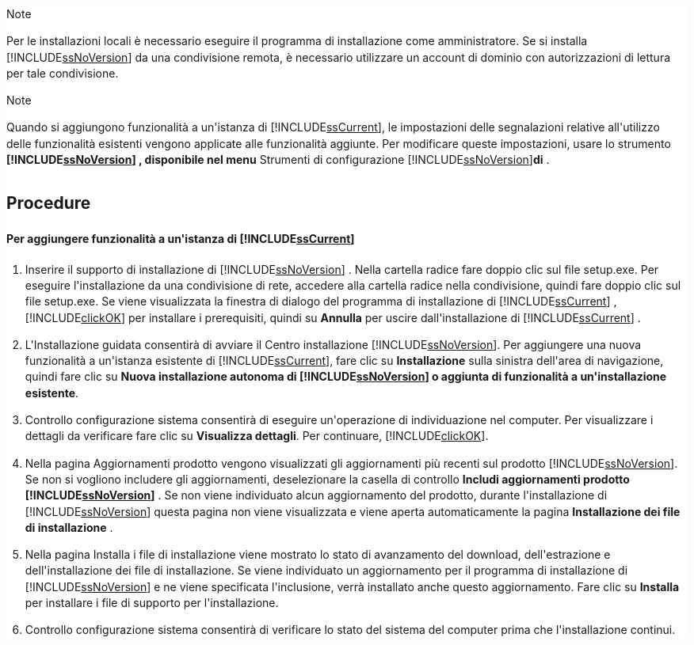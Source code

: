 > [!NOTE]  
>  Per le installazioni locali è necessario eseguire il programma di installazione come amministratore. Se si installa [!INCLUDE[ssNoVersion](../../includes/ssnoversion-md.md)] da una condivisione remota, è necessario utilizzare un account di dominio con autorizzazioni di lettura per tale condivisione.  
  
> [!NOTE]  
>  Quando si aggiungono funzionalità a un'istanza di [!INCLUDE[ssCurrent](../../includes/sscurrent-md.md)], le impostazioni delle segnalazioni relative all'utilizzo delle funzionalità esistenti vengono applicate alle funzionalità aggiunte. Per modificare queste impostazioni, usare lo strumento **[!INCLUDE[ssNoVersion](../../includes/ssnoversion-md.md)] , disponibile nel menu** Strumenti di configurazione [!INCLUDE[ssNoVersion](../../includes/ssnoversion-md.md)]**di** .  
  
## <a name="procedures"></a>Procedure  
  
#### <a name="to-add-features-to-an-instance-of-includesscurrentincludessscurrent-mdmd"></a>Per aggiungere funzionalità a un'istanza di [!INCLUDE[ssCurrent](../../includes/sscurrent-md.md)]  
  
1.  Inserire il supporto di installazione di [!INCLUDE[ssNoVersion](../../includes/ssnoversion-md.md)] . Nella cartella radice fare doppio clic sul file setup.exe. Per eseguire l'installazione da una condivisione di rete, accedere alla cartella radice nella condivisione, quindi fare doppio clic sul file setup.exe. Se viene visualizzata la finestra di dialogo del programma di installazione di [!INCLUDE[ssCurrent](../../includes/sscurrent-md.md)] , [!INCLUDE[clickOK](../../includes/clickok-md.md)] per installare i prerequisiti, quindi su **Annulla** per uscire dall'installazione di [!INCLUDE[ssCurrent](../../includes/sscurrent-md.md)] .  
  
2.  L'Installazione guidata consentirà di avviare il Centro installazione [!INCLUDE[ssNoVersion](../../includes/ssnoversion-md.md)]. Per aggiungere una nuova funzionalità a un'istanza esistente di [!INCLUDE[ssCurrent](../../includes/sscurrent-md.md)], fare clic su **Installazione** sulla sinistra dell'area di navigazione, quindi fare clic su **Nuova installazione autonoma di [!INCLUDE[ssNoVersion](../../includes/ssnoversion-md.md)] o aggiunta di funzionalità a un'installazione esistente**.  
  
3.  Controllo configurazione sistema consentirà di eseguire un'operazione di individuazione nel computer. Per visualizzare i dettagli da verificare fare clic su **Visualizza dettagli**. Per continuare, [!INCLUDE[clickOK](../../includes/clickok-md.md)].  
  
4.  Nella pagina Aggiornamenti prodotto vengono visualizzati gli aggiornamenti più recenti sul prodotto [!INCLUDE[ssNoVersion](../../includes/ssnoversion-md.md)]. Se non si vogliono includere gli aggiornamenti, deselezionare la casella di controllo **Includi aggiornamenti prodotto [!INCLUDE[ssNoVersion](../../includes/ssnoversion-md.md)]** . Se non viene individuato alcun aggiornamento del prodotto, durante l'installazione di [!INCLUDE[ssNoVersion](../../includes/ssnoversion-md.md)] questa pagina non viene visualizzata e viene aperta automaticamente la pagina **Installazione dei file di installazione** .  
  
5.  Nella pagina Installa i file di installazione viene mostrato lo stato di avanzamento del download, dell'estrazione e dell'installazione dei file di installazione. Se viene individuato un aggiornamento per il programma di installazione di [!INCLUDE[ssNoVersion](../../includes/ssnoversion-md.md)] e ne viene specificata l'inclusione, verrà installato anche questo aggiornamento. Fare clic su **Installa** per installare i file di supporto per l'installazione.  
  
6.  Controllo configurazione sistema consentirà di verificare lo stato del sistema del computer prima che l'installazione continui.  
  